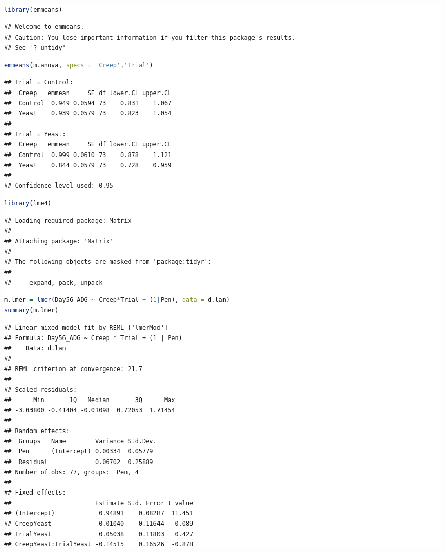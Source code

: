 ``` r
library(emmeans)
```

```
## Welcome to emmeans.
## Caution: You lose important information if you filter this package's results.
## See '? untidy'
```

``` r
emmeans(m.anova, specs = 'Creep','Trial')
```

```
## Trial = Control:
##  Creep   emmean     SE df lower.CL upper.CL
##  Control  0.949 0.0594 73    0.831    1.067
##  Yeast    0.939 0.0579 73    0.823    1.054
## 
## Trial = Yeast:
##  Creep   emmean     SE df lower.CL upper.CL
##  Control  0.999 0.0610 73    0.878    1.121
##  Yeast    0.844 0.0579 73    0.728    0.959
## 
## Confidence level used: 0.95
```

``` r
library(lme4)
```

```
## Loading required package: Matrix
## 
## Attaching package: 'Matrix'
## 
## The following objects are masked from 'package:tidyr':
## 
##     expand, pack, unpack
```

``` r
m.lmer = lmer(Day56_ADG ~ Creep*Trial + (1|Pen), data = d.lan)
summary(m.lmer)
```

```
## Linear mixed model fit by REML ['lmerMod']
## Formula: Day56_ADG ~ Creep * Trial + (1 | Pen)
##    Data: d.lan
## 
## REML criterion at convergence: 21.7
## 
## Scaled residuals: 
##      Min       1Q   Median       3Q      Max 
## -3.03800 -0.41404 -0.01098  0.72053  1.71454 
## 
## Random effects:
##  Groups   Name        Variance Std.Dev.
##  Pen      (Intercept) 0.00334  0.05779 
##  Residual             0.06702  0.25889 
## Number of obs: 77, groups:  Pen, 4
## 
## Fixed effects:
##                       Estimate Std. Error t value
## (Intercept)            0.94891    0.08287  11.451
## CreepYeast            -0.01040    0.11644  -0.089
## TrialYeast             0.05038    0.11803   0.427
## CreepYeast:TrialYeast -0.14515    0.16526  -0.878
```